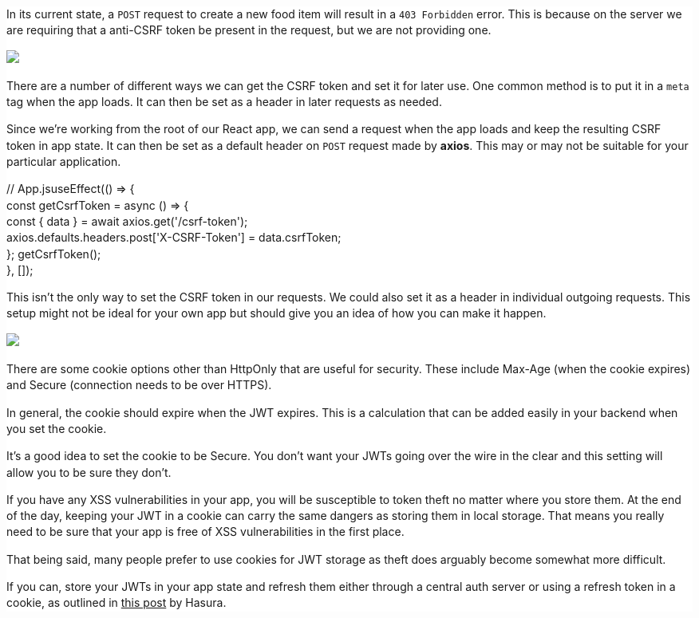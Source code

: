 In its current state, a `POST` request to create a new food item will result in a `403 Forbidden` error. This is because on the server we are requiring that a anti-CSRF token be present in the request, but we are not providing one.

![](https://miro.medium.com/max/3220/1*wP3kaQfwS7Na0ipVdpTCeg.png)

There are a number of different ways we can get the CSRF token and set it for later use. One common method is to put it in a `meta` tag when the app loads. It can then be set as a header in later requests as needed.

Since we’re working from the root of our React app, we can send a request when the app loads and keep the resulting CSRF token in app state. It can then be set as a default header on `POST` request made by **axios**. This may or may not be suitable for your particular application.

// App.jsuseEffect(() => {  
 const getCsrfToken = async () => {  
 const { data } = await axios.get('/csrf-token');  
 axios.defaults.headers.post\['X-CSRF-Token'\] = data.csrfToken;  
 }; getCsrfToken();  
}, \[\]);

This isn’t the only way to set the CSRF token in our requests. We could also set it as a header in individual outgoing requests. This setup might not be ideal for your own app but should give you an idea of how you can make it happen.

![](https://miro.medium.com/max/3220/1*SlUUNRfh6vY-cDZPeAr9Ug.png)

There are some cookie options other than HttpOnly that are useful for security. These include Max-Age (when the cookie expires) and Secure (connection needs to be over HTTPS).

In general, the cookie should expire when the JWT expires. This is a calculation that can be added easily in your backend when you set the cookie.

It’s a good idea to set the cookie to be Secure. You don’t want your JWTs going over the wire in the clear and this setting will allow you to be sure they don’t.

If you have any XSS vulnerabilities in your app, you will be susceptible to token theft no matter where you store them. At the end of the day, keeping your JWT in a cookie can carry the same dangers as storing them in local storage. That means you really need to be sure that your app is free of XSS vulnerabilities in the first place.

That being said, many people prefer to use cookies for JWT storage as theft does arguably become somewhat more difficult.

If you can, store your JWTs in your app state and refresh them either through a central auth server or using a refresh token in a cookie, as outlined in [this post](https://hasura.io/blog/best-practices-of-using-jwt-with-graphql/) by Hasura.
